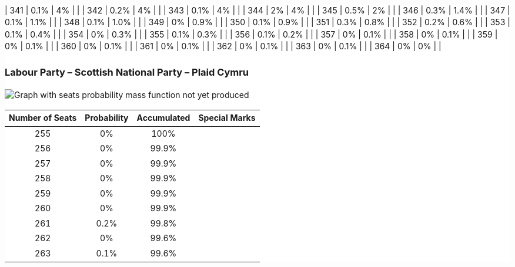 | 341 | 0.1% | 4% |  |
| 342 | 0.2% | 4% |  |
| 343 | 0.1% | 4% |  |
| 344 | 2% | 4% |  |
| 345 | 0.5% | 2% |  |
| 346 | 0.3% | 1.4% |  |
| 347 | 0.1% | 1.1% |  |
| 348 | 0.1% | 1.0% |  |
| 349 | 0% | 0.9% |  |
| 350 | 0.1% | 0.9% |  |
| 351 | 0.3% | 0.8% |  |
| 352 | 0.2% | 0.6% |  |
| 353 | 0.1% | 0.4% |  |
| 354 | 0% | 0.3% |  |
| 355 | 0.1% | 0.3% |  |
| 356 | 0.1% | 0.2% |  |
| 357 | 0% | 0.1% |  |
| 358 | 0% | 0.1% |  |
| 359 | 0% | 0.1% |  |
| 360 | 0% | 0.1% |  |
| 361 | 0% | 0.1% |  |
| 362 | 0% | 0.1% |  |
| 363 | 0% | 0.1% |  |
| 364 | 0% | 0% |  |

### Labour Party – Scottish National Party – Plaid Cymru

![Graph with seats probability mass function not yet produced](2018-09-09-ICMResearch-coalitions-seats-pmf-lab–snp–pc.png "Seats Probability Mass Function")

| Number of Seats | Probability | Accumulated | Special Marks |
|:---------------:|:-----------:|:-----------:|:-------------:|
| 255 | 0% | 100% |  |
| 256 | 0% | 99.9% |  |
| 257 | 0% | 99.9% |  |
| 258 | 0% | 99.9% |  |
| 259 | 0% | 99.9% |  |
| 260 | 0% | 99.9% |  |
| 261 | 0.2% | 99.8% |  |
| 262 | 0% | 99.6% |  |
| 263 | 0.1% | 99.6% |  |